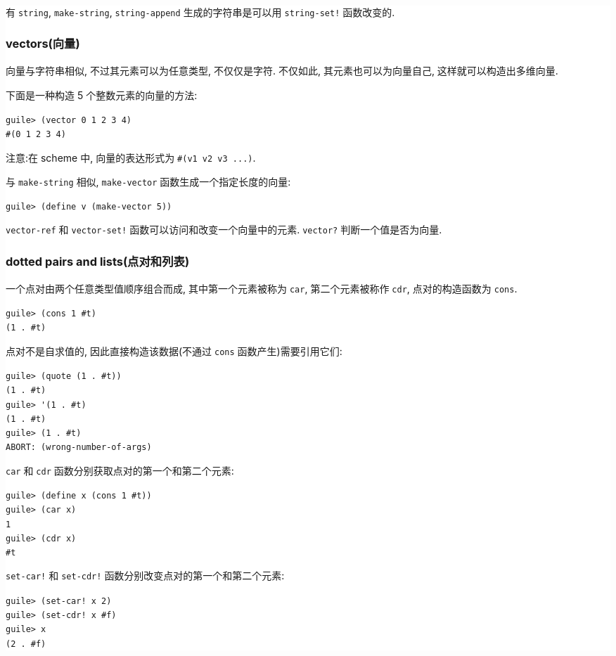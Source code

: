 有 `string`, `make-string`, `string-append` 生成的字符串是可以用 `string-set!` 函数改变的.

### vectors(向量)

向量与字符串相似, 不过其元素可以为任意类型, 不仅仅是字符. 不仅如此, 其元素也可以为向量自己, 这样就可以构造出多维向量.

下面是一种构造 5 个整数元素的向量的方法:

```
guile> (vector 0 1 2 3 4)
#(0 1 2 3 4)
```

注意:在 scheme 中, 向量的表达形式为 `#(v1 v2 v3 ...)`.

与 `make-string` 相似, `make-vector` 函数生成一个指定长度的向量:

```
guile> (define v (make-vector 5))
```

`vector-ref` 和 `vector-set!` 函数可以访问和改变一个向量中的元素.
`vector?` 判断一个值是否为向量.

### dotted pairs and lists(点对和列表)

一个点对由两个任意类型值顺序组合而成, 其中第一个元素被称为 `car`, 第二个元素被称作 `cdr`, 点对的构造函数为 `cons`.

```
guile> (cons 1 #t)
(1 . #t)
```

点对不是自求值的, 因此直接构造该数据(不通过 `cons` 函数产生)需要引用它们:

```
guile> (quote (1 . #t))
(1 . #t)
guile> '(1 . #t)
(1 . #t)
guile> (1 . #t)
ABORT: (wrong-number-of-args)
```

`car` 和 `cdr` 函数分别获取点对的第一个和第二个元素:

```
guile> (define x (cons 1 #t))
guile> (car x)
1
guile> (cdr x)
#t
```

`set-car!` 和 `set-cdr!` 函数分别改变点对的第一个和第二个元素:

```
guile> (set-car! x 2)
guile> (set-cdr! x #f)
guile> x
(2 . #f)
```

